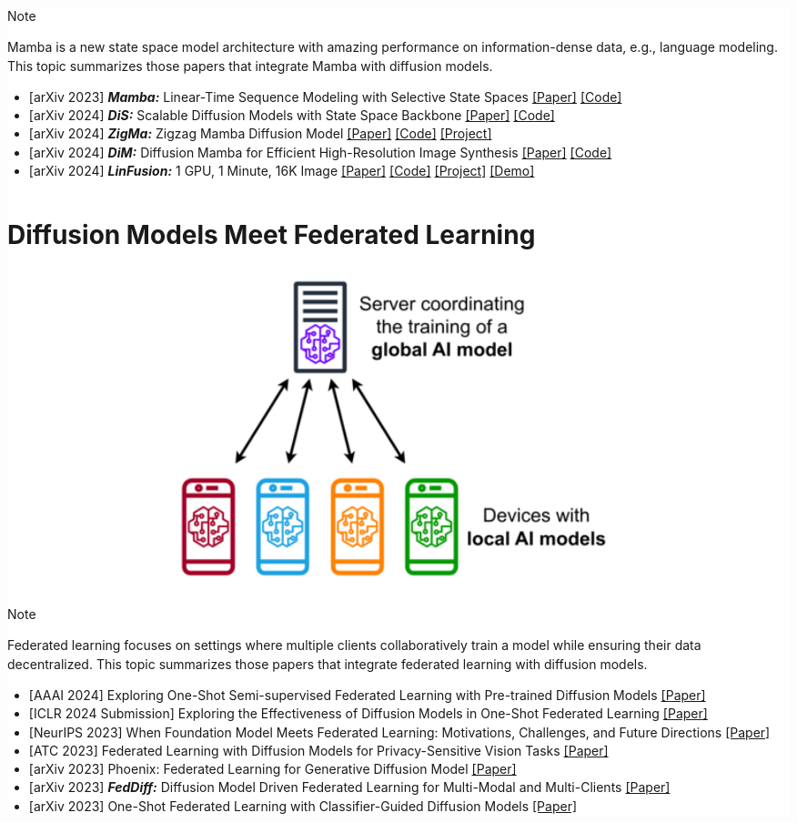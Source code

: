 
> [!NOTE]
> Mamba is a new state space model architecture with amazing performance on information-dense data, e.g., language modeling. This topic summarizes those papers that integrate Mamba with diffusion models.

- [arXiv 2023] ***Mamba:*** Linear-Time Sequence Modeling with Selective State Spaces [[Paper]](https://arxiv.org/pdf/2312.00752) [[Code]](https://github.com/state-spaces/mamba)
- [arXiv 2024] ***DiS:*** Scalable Diffusion Models with State Space Backbone [[Paper]](https://arxiv.org/pdf/2402.05608) [[Code]](https://github.com/feizc/DiS)
- [arXiv 2024] ***ZigMa:*** Zigzag Mamba Diffusion Model [[Paper]](https://arxiv.org/pdf/2403.13802v1) [[Code]](https://github.com/CompVis/zigma) [[Project]](https://taohu.me/zigma/)
- [arXiv 2024] ***DiM:*** Diffusion Mamba for Efficient High-Resolution Image Synthesis [[Paper]](https://arxiv.org/pdf/2405.14224) [[Code]](https://github.com/tyshiwo1/DiM-DiffusionMamba)
- [arXiv 2024] ***LinFusion:*** 1 GPU, 1 Minute, 16K Image [[Paper]](https://arxiv.org/pdf/2409.02097) [[Code]](https://github.com/Huage001/LinFusion) [[Project]](https://lv-linfusion.github.io/) [[Demo]](https://huggingface.co/spaces/Huage001/LinFusion-SD-v1.5)


# Diffusion Models Meet Federated Learning

<p align="center">
<img width="500" src="../github-materials/federated-learning.png" alt="mamba">
</p>


> [!NOTE]
> Federated learning focuses on settings where multiple clients collaboratively train a model while ensuring their data decentralized. This topic summarizes those papers that integrate federated learning with diffusion models.

- [AAAI 2024] Exploring One-Shot Semi-supervised Federated Learning with Pre-trained Diffusion Models [[Paper]](https://arxiv.org/pdf/2305.04063)
- [ICLR 2024 Submission] Exploring the Effectiveness of Diffusion Models in One-Shot Federated Learning [[Paper]](https://openreview.net/pdf?id=trCvBb8guo)
- [NeurIPS 2023] When Foundation Model Meets Federated Learning: Motivations, Challenges, and Future Directions [[Paper]](https://arxiv.org/pdf/2306.15546)
- [ATC 2023] Federated Learning with Diffusion Models for Privacy-Sensitive Vision Tasks [[Paper]](https://ieeexplore.ieee.org/abstract/document/10318858)
- [arXiv 2023] Phoenix: Federated Learning for Generative Diffusion Model [[Paper]](https://arxiv.org/pdf/2306.04098)
- [arXiv 2023] ***FedDiff:*** Diffusion Model Driven Federated Learning for Multi-Modal and Multi-Clients [[Paper]](https://arxiv.org/pdf/2401.02433)
- [arXiv 2023] One-Shot Federated Learning with Classifier-Guided Diffusion Models [[Paper]](https://arxiv.org/pdf/2311.08870)
